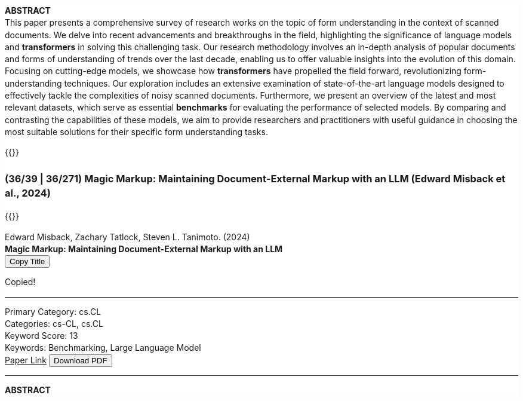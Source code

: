 

**ABSTRACT**  
This paper presents a comprehensive survey of research works on the topic of form understanding in the context of scanned documents. We delve into recent advancements and breakthroughs in the field, highlighting the significance of language models and <b>transformers</b> in solving this challenging task. Our research methodology involves an in-depth analysis of popular documents and forms of understanding of trends over the last decade, enabling us to offer valuable insights into the evolution of this domain. Focusing on cutting-edge models, we showcase how <b>transformers</b> have propelled the field forward, revolutionizing form-understanding techniques. Our exploration includes an extensive examination of state-of-the-art language models designed to effectively tackle the complexities of noisy scanned documents. Furthermore, we present an overview of the latest and most relevant datasets, which serve as essential <b>benchmarks</b> for evaluating the performance of selected models. By comparing and contrasting the capabilities of these models, we aim to provide researchers and practitioners with useful guidance in choosing the most suitable solutions for their specific form understanding tasks.

{{</citation>}}


### (36/39 | 36/271) Magic Markup: Maintaining Document-External Markup with an LLM (Edward Misback et al., 2024)

{{<citation>}}

Edward Misback, Zachary Tatlock, Steven L. Tanimoto. (2024)  
**Magic Markup: Maintaining Document-External Markup with an LLM**
<br/>
<button class="copy-to-clipboard" title="Magic Markup: Maintaining Document-External Markup with an LLM" index=36>
  <span class="copy-to-clipboard-item">Copy Title<span>
</button>
<div class="toast toast-copied toast-index-36 align-items-center text-bg-secondary border-0 position-absolute top-0 end-0" role="alert" aria-live="assertive" aria-atomic="true">
  <div class="d-flex">
    <div class="toast-body">
      Copied!
    </div>
  </div>
</div>

---
Primary Category: cs.CL  
Categories: cs-CL, cs.CL  
Keyword Score: 13  
Keywords: Benchmarking, Large Language Model  
<a type="button" class="btn btn-outline-primary" href="http://arxiv.org/abs/2403.03481v1" target="_blank" >Paper Link</a>
<button type="button" class="btn btn-outline-primary download-pdf" url="https://arxiv.org/pdf/2403.03481v1.pdf" filename="2403.03481v1.pdf">Download PDF</button>

---


**ABSTRACT**  